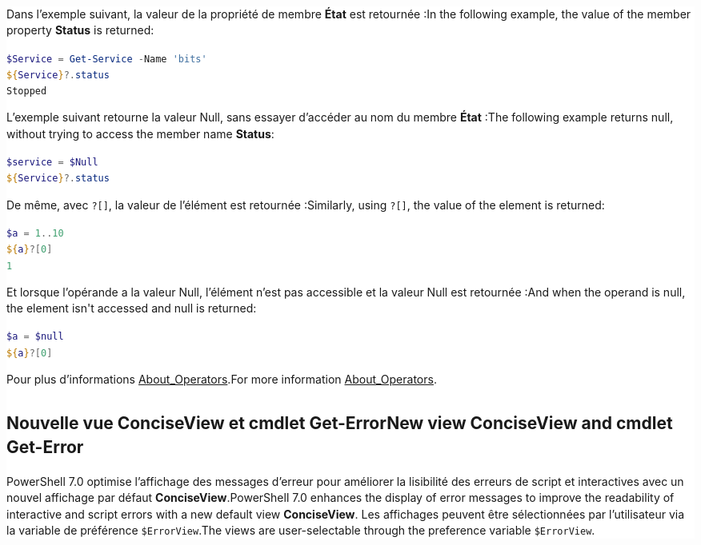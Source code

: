 <span data-ttu-id="d555f-203">Dans l’exemple suivant, la valeur de la propriété de membre **État** est retournée :</span><span class="sxs-lookup"><span data-stu-id="d555f-203">In the following example, the value of the member property **Status** is returned:</span></span>

```powershell
$Service = Get-Service -Name 'bits'
${Service}?.status
Stopped
```

<span data-ttu-id="d555f-204">L’exemple suivant retourne la valeur Null, sans essayer d’accéder au nom du membre **État** :</span><span class="sxs-lookup"><span data-stu-id="d555f-204">The following example returns null, without trying to access the member name **Status**:</span></span>

```powershell
$service = $Null
${Service}?.status
```

<span data-ttu-id="d555f-205">De même, avec `?[]`, la valeur de l’élément est retournée :</span><span class="sxs-lookup"><span data-stu-id="d555f-205">Similarly, using `?[]`, the value of the element is returned:</span></span>

```powershell
$a = 1..10
${a}?[0]
1
```

<span data-ttu-id="d555f-206">Et lorsque l’opérande a la valeur Null, l’élément n’est pas accessible et la valeur Null est retournée :</span><span class="sxs-lookup"><span data-stu-id="d555f-206">And when the operand is null, the element isn't accessed and null is returned:</span></span>

```powershell
$a = $null
${a}?[0]
```

<span data-ttu-id="d555f-207">Pour plus d’informations [About_Operators](/powershell/module/microsoft.powershell.core/about/about_operators?view=powershell-7).</span><span class="sxs-lookup"><span data-stu-id="d555f-207">For more information [About_Operators](/powershell/module/microsoft.powershell.core/about/about_operators?view=powershell-7).</span></span>

## <a name="new-view-conciseview-and-cmdlet-get-error"></a><span data-ttu-id="d555f-208">Nouvelle vue ConciseView et cmdlet Get-Error</span><span class="sxs-lookup"><span data-stu-id="d555f-208">New view ConciseView and cmdlet Get-Error</span></span>

<span data-ttu-id="d555f-209">PowerShell 7.0 optimise l’affichage des messages d’erreur pour améliorer la lisibilité des erreurs de script et interactives avec un nouvel affichage par défaut **ConciseView**.</span><span class="sxs-lookup"><span data-stu-id="d555f-209">PowerShell 7.0 enhances the display of error messages to improve the readability of interactive and script errors with a new default view **ConciseView**.</span></span> <span data-ttu-id="d555f-210">Les affichages peuvent être sélectionnées par l’utilisateur via la variable de préférence `$ErrorView`.</span><span class="sxs-lookup"><span data-stu-id="d555f-210">The views are user-selectable through the preference variable `$ErrorView`.</span></span>
